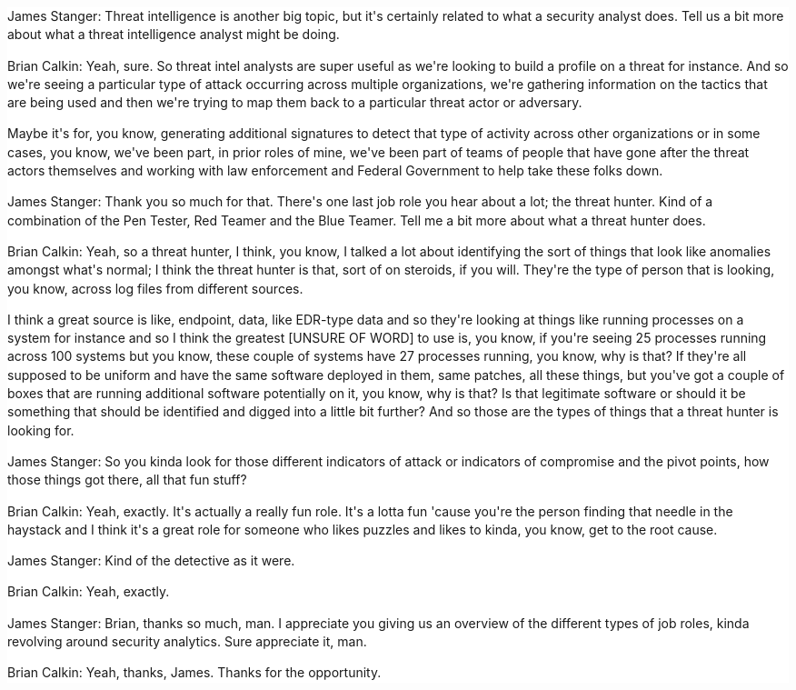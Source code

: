 James Stanger: Threat intelligence is another big topic, but it's certainly related to what a security analyst does. Tell us a bit more about what a threat intelligence analyst might be doing.

Brian Calkin: Yeah, sure. So threat intel analysts are super useful as we're looking to build a profile on a threat for instance. And so we're seeing a particular type of attack occurring across multiple organizations, we're gathering information on the tactics that are being used and then we're trying to map them back to a particular threat actor or adversary.

Maybe it's for, you know, generating additional signatures to detect that type of activity across other organizations or in some cases, you know, we've been part, in prior roles of mine, we've been part of teams of people that have gone after the threat actors themselves and working with law enforcement and Federal Government to help take these folks down.

James Stanger: Thank you so much for that. There's one last job role you hear about a lot; the threat hunter. Kind of a combination of the Pen Tester, Red Teamer and the Blue Teamer. Tell me a bit more about what a threat hunter does.

Brian Calkin: Yeah, so a threat hunter, I think, you know, I talked a lot about identifying the sort of things that look like anomalies amongst what's normal; I think the threat hunter is that, sort of on steroids, if you will. They're the type of person that is looking, you know, across log files from different sources.

I think a great source is like, endpoint, data, like EDR-type data and so they're looking at things like running processes on a system for instance and so I think the greatest [UNSURE OF WORD] to use is, you know, if you're seeing 25 processes running across 100 systems but you know, these couple of systems have 27 processes running, you know, why is that? If they're all supposed to be uniform and have the same software deployed in them, same patches, all these things, but you've got a couple of boxes that are running additional software potentially on it, you know, why is that? Is that legitimate software or should it be something that should be identified and digged into a little bit further? And so those are the types of things that a threat hunter is looking for.

James Stanger: So you kinda look for those different indicators of attack or indicators of compromise and the pivot points, how those things got there, all that fun stuff?

Brian Calkin: Yeah, exactly. It's actually a really fun role. It's a lotta fun 'cause you're the person finding that needle in the haystack and I think it's a great role for someone who likes puzzles and likes to kinda, you know, get to the root cause.

James Stanger: Kind of the detective as it were.

Brian Calkin: Yeah, exactly.

James Stanger: Brian, thanks so much, man. I appreciate you giving us an overview of the different types of job roles, kinda revolving around security analytics. Sure appreciate it, man.

Brian Calkin: Yeah, thanks, James. Thanks for the opportunity.
